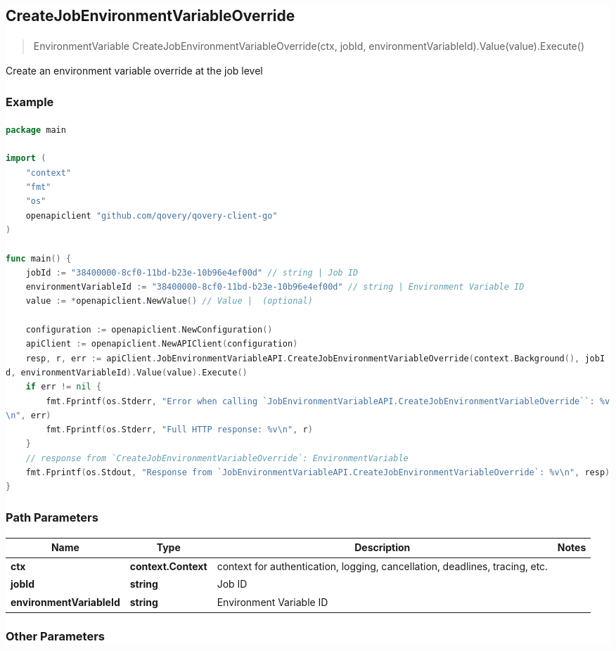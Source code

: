 
## CreateJobEnvironmentVariableOverride

> EnvironmentVariable CreateJobEnvironmentVariableOverride(ctx, jobId, environmentVariableId).Value(value).Execute()

Create an environment variable override at the job level



### Example

```go
package main

import (
	"context"
	"fmt"
	"os"
	openapiclient "github.com/qovery/qovery-client-go"
)

func main() {
	jobId := "38400000-8cf0-11bd-b23e-10b96e4ef00d" // string | Job ID
	environmentVariableId := "38400000-8cf0-11bd-b23e-10b96e4ef00d" // string | Environment Variable ID
	value := *openapiclient.NewValue() // Value |  (optional)

	configuration := openapiclient.NewConfiguration()
	apiClient := openapiclient.NewAPIClient(configuration)
	resp, r, err := apiClient.JobEnvironmentVariableAPI.CreateJobEnvironmentVariableOverride(context.Background(), jobId, environmentVariableId).Value(value).Execute()
	if err != nil {
		fmt.Fprintf(os.Stderr, "Error when calling `JobEnvironmentVariableAPI.CreateJobEnvironmentVariableOverride``: %v\n", err)
		fmt.Fprintf(os.Stderr, "Full HTTP response: %v\n", r)
	}
	// response from `CreateJobEnvironmentVariableOverride`: EnvironmentVariable
	fmt.Fprintf(os.Stdout, "Response from `JobEnvironmentVariableAPI.CreateJobEnvironmentVariableOverride`: %v\n", resp)
}
```

### Path Parameters


Name | Type | Description  | Notes
------------- | ------------- | ------------- | -------------
**ctx** | **context.Context** | context for authentication, logging, cancellation, deadlines, tracing, etc.
**jobId** | **string** | Job ID | 
**environmentVariableId** | **string** | Environment Variable ID | 

### Other Parameters
